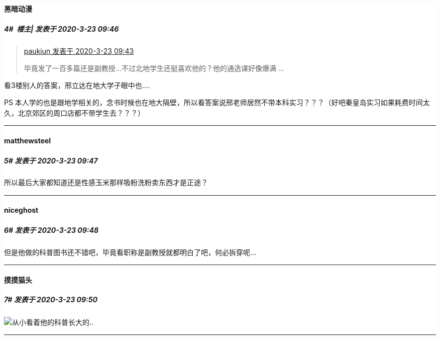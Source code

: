 ####  黑暗动漫  
##### 4#         楼主| 发表于 2020-3-23 09:46



<blockquote><a href="httphttps://bbs.saraba1st.com/2b/forum.php?mod=redirect&amp;goto=findpost&amp;pid=46841111&amp;ptid=1920381" target="_blank">paukiun 发表于 2020-3-23 09:43</a>

毕竟发了一百多篇还是副教授…不过北地学生还挺喜欢他的？他的通选课好像爆满 ...</blockquote>
看3楼别人的答案，邢立达在地大学子眼中也....


PS 本人学的也是跟地学相关的，念书时候也在地大隔壁，所以看答案说邢老师居然不带本科实习？？？（好吧秦皇岛实习如果耗费时间太久，北京郊区的周口店都不带学生去？？？）







*****

####  matthewsteel  
##### 5#       发表于 2020-3-23 09:47




所以最后大家都知道还是性感玉米那样吸粉洗粉卖东西才是正途？







*****

####  niceghost  
##### 6#       发表于 2020-3-23 09:48




但是他做的科普图书还不错吧，毕竟看职称是副教授就都明白了吧，何必拆穿呢...







*****

####  摸摸猫头  
##### 7#       发表于 2020-3-23 09:50



<img src="https://static.saraba1st.com/image/smiley/face2017/135.png" referrerpolicy="no-referrer">从小看着他的科普长大的..







*****
